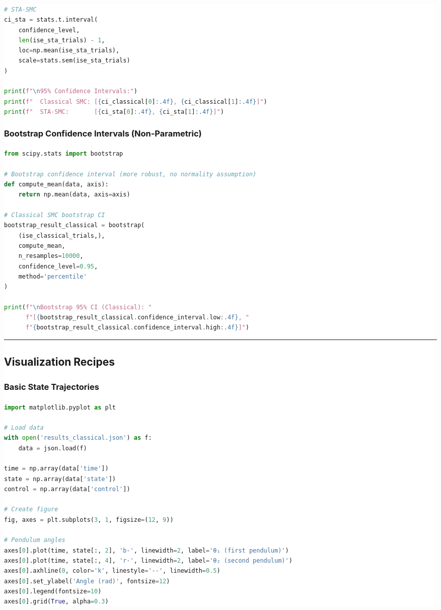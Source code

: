 ```python
# STA-SMC
ci_sta = stats.t.interval(
    confidence_level,
    len(ise_sta_trials) - 1,
    loc=np.mean(ise_sta_trials),
    scale=stats.sem(ise_sta_trials)
)

print(f"\n95% Confidence Intervals:")
print(f"  Classical SMC: [{ci_classical[0]:.4f}, {ci_classical[1]:.4f}]")
print(f"  STA-SMC:       [{ci_sta[0]:.4f}, {ci_sta[1]:.4f}]")
```

### Bootstrap Confidence Intervals (Non-Parametric)

```python
from scipy.stats import bootstrap

# Bootstrap confidence interval (more robust, no normality assumption)
def compute_mean(data, axis):
    return np.mean(data, axis=axis)

# Classical SMC bootstrap CI
bootstrap_result_classical = bootstrap(
    (ise_classical_trials,),
    compute_mean,
    n_resamples=10000,
    confidence_level=0.95,
    method='percentile'
)

print(f"\nBootstrap 95% CI (Classical): "
      f"[{bootstrap_result_classical.confidence_interval.low:.4f}, "
      f"{bootstrap_result_classical.confidence_interval.high:.4f}]")
```

---

## Visualization Recipes

### Basic State Trajectories

```python
import matplotlib.pyplot as plt

# Load data
with open('results_classical.json') as f:
    data = json.load(f)

time = np.array(data['time'])
state = np.array(data['state'])
control = np.array(data['control'])

# Create figure
fig, axes = plt.subplots(3, 1, figsize=(12, 9))

# Pendulum angles
axes[0].plot(time, state[:, 2], 'b-', linewidth=2, label='θ₁ (first pendulum)')
axes[0].plot(time, state[:, 4], 'r-', linewidth=2, label='θ₂ (second pendulum)')
axes[0].axhline(0, color='k', linestyle='--', linewidth=0.5)
axes[0].set_ylabel('Angle (rad)', fontsize=12)
axes[0].legend(fontsize=10)
axes[0].grid(True, alpha=0.3)

```